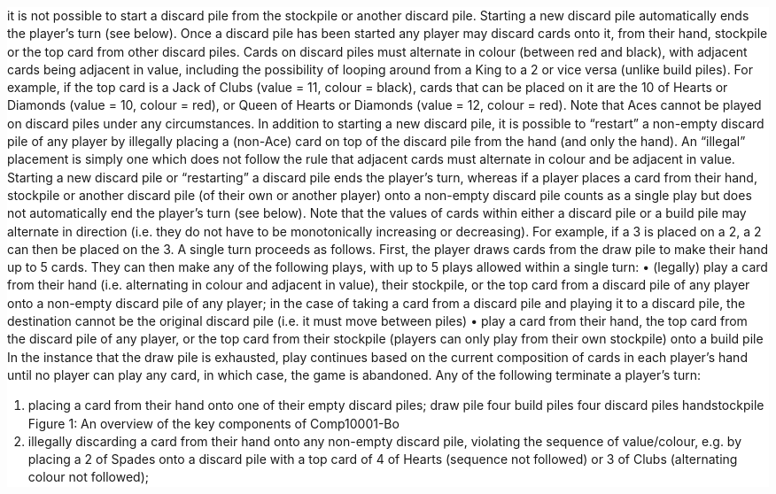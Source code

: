 it is not possible to start a discard pile from the stockpile or another discard pile. Starting a new discard
pile automatically ends the player’s turn (see below).
Once a discard pile has been started any player may discard cards onto it, from their hand, stockpile or
the top card from other discard piles. Cards on discard piles must alternate in colour (between red and
black), with adjacent cards being adjacent in value, including the possibility of looping around from a
King to a 2 or vice versa (unlike build piles). For example, if the top card is a Jack of Clubs (value =
11, colour = black), cards that can be placed on it are the 10 of Hearts or Diamonds (value = 10, colour
= red), or Queen of Hearts or Diamonds (value = 12, colour = red). Note that Aces cannot be played on
discard piles under any circumstances.
In addition to starting a new discard pile, it is possible to “restart” a non-empty discard pile of any player
by illegally placing a (non-Ace) card on top of the discard pile from the hand (and only the hand). An
“illegal” placement is simply one which does not follow the rule that adjacent cards must alternate in
colour and be adjacent in value. Starting a new discard pile or “restarting” a discard pile ends the player’s
turn, whereas if a player places a card from their hand, stockpile or another discard pile (of their own or
another player) onto a non-empty discard pile counts as a single play but does not automatically end the
player’s turn (see below).
Note that the values of cards within either a discard pile or a build pile may alternate in direction (i.e. they do
not have to be monotonically increasing or decreasing). For example, if a 3 is placed on a 2, a 2 can then be
placed on the 3.
A single turn proceeds as follows. First, the player draws cards from the draw pile to make their hand up to 5
cards. They can then make any of the following plays, with up to 5 plays allowed within a single turn:
• (legally) play a card from their hand (i.e. alternating in colour and adjacent in value), their stockpile, or
the top card from a discard pile of any player onto a non-empty discard pile of any player; in the case of
taking a card from a discard pile and playing it to a discard pile, the destination cannot be the original
discard pile (i.e. it must move between piles)
• play a card from their hand, the top card from the discard pile of any player, or the top card from their
stockpile (players can only play from their own stockpile) onto a build pile
In the instance that the draw pile is exhausted, play continues based on the current composition of cards in each
player’s hand until no player can play any card, in which case, the game is abandoned.
Any of the following terminate a player’s turn:
1. placing a card from their hand onto one of their empty discard piles;
draw
pile
four build piles
four discard piles
handstockpile
Figure 1: An overview of the key components of Comp10001-Bo
2. illegally discarding a card from their hand onto any non-empty discard pile, violating the sequence of
value/colour, e.g. by placing a 2 of Spades onto a discard pile with a top card of 4 of Hearts (sequence
not followed) or 3 of Clubs (alternating colour not followed);